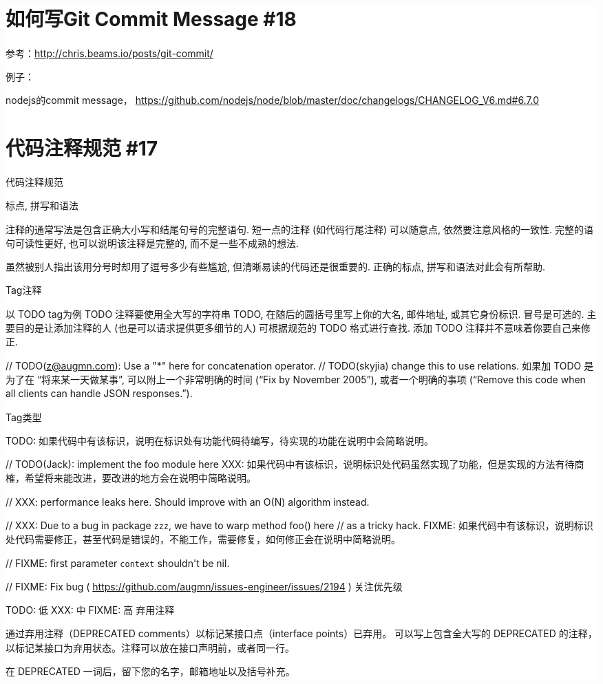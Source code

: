 # 如何写Git Commit Message #18
参考：http://chris.beams.io/posts/git-commit/

例子：

nodejs的commit message， https://github.com/nodejs/node/blob/master/doc/changelogs/CHANGELOG_V6.md#6.7.0

# 代码注释规范 #17

代码注释规范

标点, 拼写和语法

注释的通常写法是包含正确大小写和结尾句号的完整语句. 短一点的注释 (如代码行尾注释) 可以随意点, 依然要注意风格的一致性. 完整的语句可读性更好, 也可以说明该注释是完整的, 而不是一些不成熟的想法.

虽然被别人指出该用分号时却用了逗号多少有些尴尬, 但清晰易读的代码还是很重要的. 正确的标点, 拼写和语法对此会有所帮助.

Tag注释

以 TODO tag为例
TODO 注释要使用全大写的字符串 TODO, 在随后的圆括号里写上你的大名, 邮件地址, 或其它身份标识. 冒号是可选的. 主要目的是让添加注释的人 (也是可以请求提供更多细节的人) 可根据规范的 TODO 格式进行查找. 添加 TODO 注释并不意味着你要自己来修正.

// TODO(z@augmn.com): Use a "*" here for concatenation operator.
// TODO(skyjia) change this to use relations.
如果加 TODO 是为了在 “将来某一天做某事”, 可以附上一个非常明确的时间 (“Fix by November 2005”), 或者一个明确的事项 (“Remove this code when all clients can handle JSON responses.”).

Tag类型

TODO: 如果代码中有该标识，说明在标识处有功能代码待编写，待实现的功能在说明中会简略说明。

// TODO(Jack): implement the foo module here
XXX: 如果代码中有该标识，说明标识处代码虽然实现了功能，但是实现的方法有待商榷，希望将来能改进，要改进的地方会在说明中简略说明。

// XXX: performance leaks here. Should improve with an O(N) algorithm instead.

// XXX: Due to a bug in package `zzz`, we have to warp method foo() here 
// as a tricky hack.
FIXME: 如果代码中有该标识，说明标识处代码需要修正，甚至代码是错误的，不能工作，需要修复，如何修正会在说明中简略说明。

// FIXME: first parameter `context` shouldn't be nil.

// FIXME: Fix bug ( https://github.com/augmn/issues-engineer/issues/2194 )
关注优先级

TODO: 低
XXX: 中
FIXME: 高
弃用注释

通过弃用注释（DEPRECATED comments）以标记某接口点（interface points）已弃用。
可以写上包含全大写的 DEPRECATED 的注释，以标记某接口为弃用状态。注释可以放在接口声明前，或者同一行。

在 DEPRECATED 一词后，留下您的名字，邮箱地址以及括号补充。
